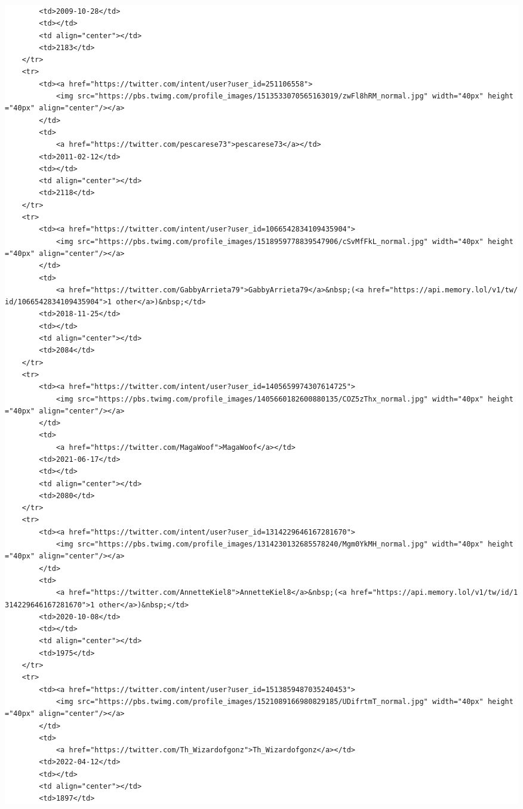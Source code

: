             <td>2009-10-28</td>
            <td></td>
            <td align="center"></td>
            <td>2183</td>
        </tr>
        <tr>
            <td><a href="https://twitter.com/intent/user?user_id=251106558">
                <img src="https://pbs.twimg.com/profile_images/1513533070565163019/zwFl8hRM_normal.jpg" width="40px" height="40px" align="center"/></a>
            </td>
            <td>
                <a href="https://twitter.com/pescarese73">pescarese73</a></td>
            <td>2011-02-12</td>
            <td></td>
            <td align="center"></td>
            <td>2118</td>
        </tr>
        <tr>
            <td><a href="https://twitter.com/intent/user?user_id=1066542834109435904">
                <img src="https://pbs.twimg.com/profile_images/1518959778839547906/cSvMfFkL_normal.jpg" width="40px" height="40px" align="center"/></a>
            </td>
            <td>
                <a href="https://twitter.com/GabbyArrieta79">GabbyArrieta79</a>&nbsp;(<a href="https://api.memory.lol/v1/tw/id/1066542834109435904">1 other</a>)&nbsp;</td>
            <td>2018-11-25</td>
            <td></td>
            <td align="center"></td>
            <td>2084</td>
        </tr>
        <tr>
            <td><a href="https://twitter.com/intent/user?user_id=1405659974307614725">
                <img src="https://pbs.twimg.com/profile_images/1405660182600880135/COZ5zThx_normal.jpg" width="40px" height="40px" align="center"/></a>
            </td>
            <td>
                <a href="https://twitter.com/MagaWoof">MagaWoof</a></td>
            <td>2021-06-17</td>
            <td></td>
            <td align="center"></td>
            <td>2080</td>
        </tr>
        <tr>
            <td><a href="https://twitter.com/intent/user?user_id=1314229646167281670">
                <img src="https://pbs.twimg.com/profile_images/1314230132685578240/Mgm0YkMH_normal.jpg" width="40px" height="40px" align="center"/></a>
            </td>
            <td>
                <a href="https://twitter.com/AnnetteKiel8">AnnetteKiel8</a>&nbsp;(<a href="https://api.memory.lol/v1/tw/id/1314229646167281670">1 other</a>)&nbsp;</td>
            <td>2020-10-08</td>
            <td></td>
            <td align="center"></td>
            <td>1975</td>
        </tr>
        <tr>
            <td><a href="https://twitter.com/intent/user?user_id=1513859487035240453">
                <img src="https://pbs.twimg.com/profile_images/1521089166980829185/UDifrtmT_normal.jpg" width="40px" height="40px" align="center"/></a>
            </td>
            <td>
                <a href="https://twitter.com/Th_Wizardofgonz">Th_Wizardofgonz</a></td>
            <td>2022-04-12</td>
            <td></td>
            <td align="center"></td>
            <td>1897</td>